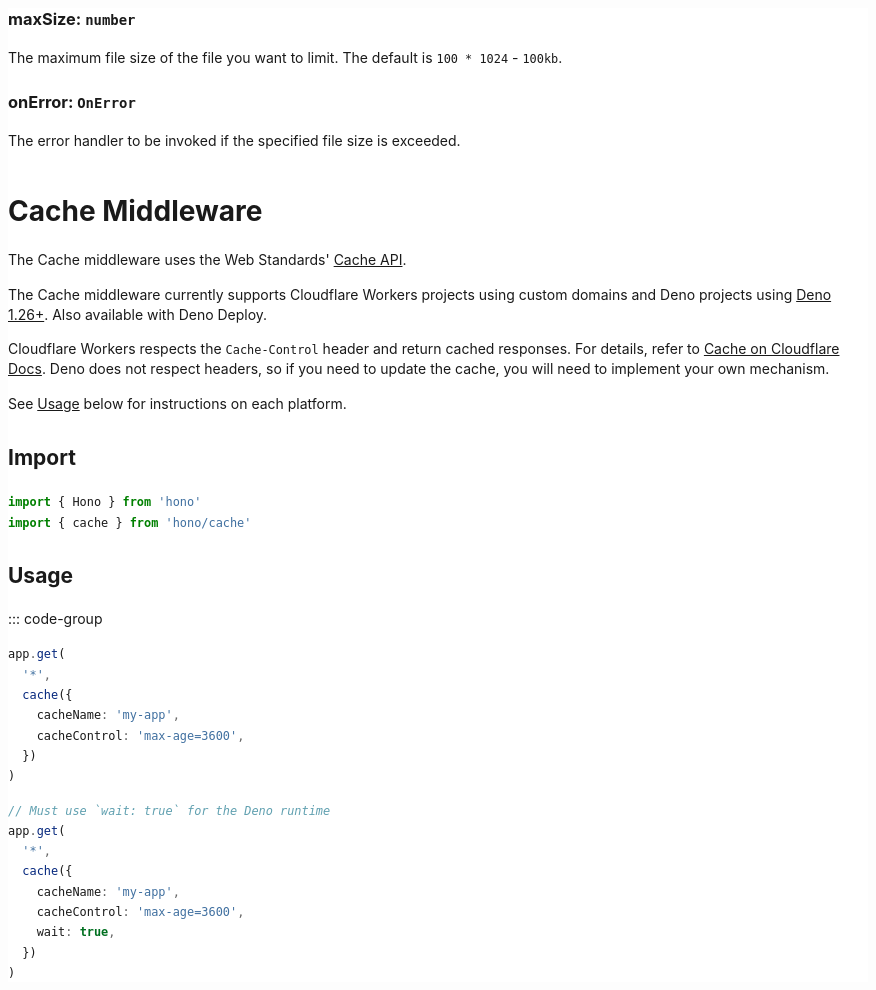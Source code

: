 ### <Badge type="danger" text="required" /> maxSize: `number`

The maximum file size of the file you want to limit. The default is `100 * 1024` - `100kb`.

### <Badge type="info" text="optional" /> onError: `OnError`

The error handler to be invoked if the specified file size is exceeded.

# Cache Middleware

The Cache middleware uses the Web Standards' [Cache API](https://developer.mozilla.org/en-US/docs/Web/API/Cache).

The Cache middleware currently supports Cloudflare Workers projects using custom domains and Deno projects using [Deno 1.26+](https://github.com/denoland/deno/releases/tag/v1.26.0). Also available with Deno Deploy.

Cloudflare Workers respects the `Cache-Control` header and return cached responses. For details, refer to [Cache on Cloudflare Docs](https://developers.cloudflare.com/workers/runtime-apis/cache/). Deno does not respect headers, so if you need to update the cache, you will need to implement your own mechanism.

See [Usage](#usage) below for instructions on each platform.

## Import

```ts
import { Hono } from 'hono'
import { cache } from 'hono/cache'
```

## Usage

::: code-group

```ts [Cloudflare Workers]
app.get(
  '*',
  cache({
    cacheName: 'my-app',
    cacheControl: 'max-age=3600',
  })
)
```

```ts [Deno]
// Must use `wait: true` for the Deno runtime
app.get(
  '*',
  cache({
    cacheName: 'my-app',
    cacheControl: 'max-age=3600',
    wait: true,
  })
)
```
